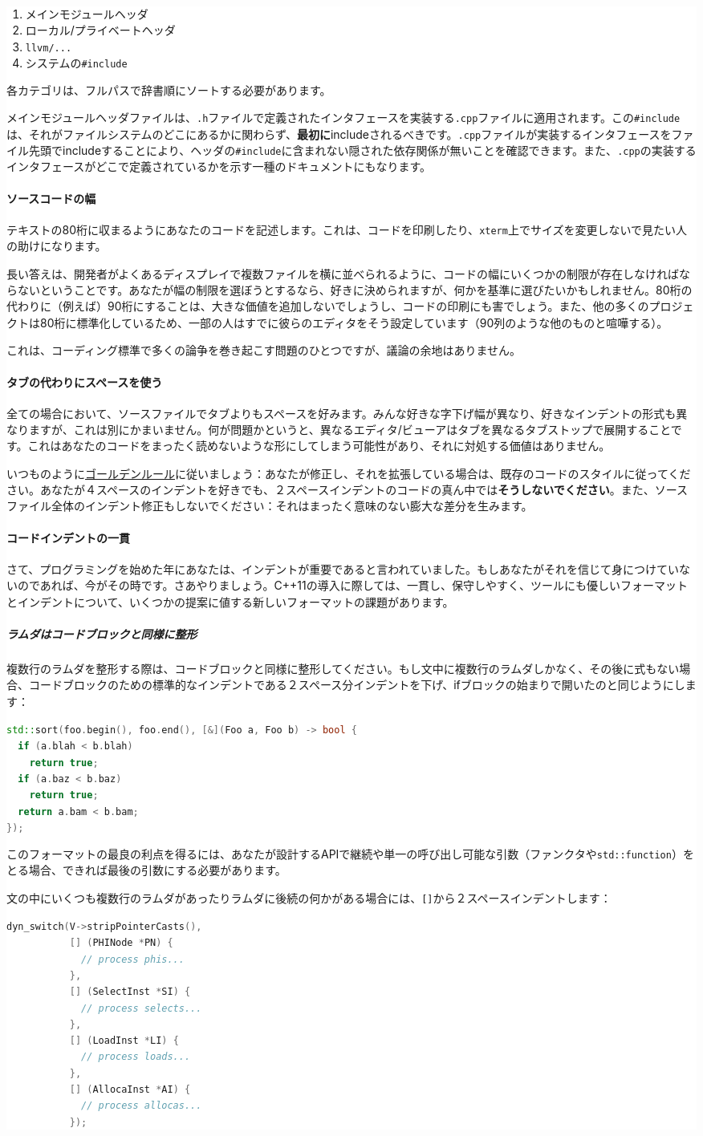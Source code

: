 1.  メインモジュールヘッダ
2.  ローカル/プライベートヘッダ
3.  `llvm/...`
4.  システムの`#include`

各カテゴリは、フルパスで辞書順にソートする必要があります。

メインモジュールヘッダファイルは、`.h`ファイルで定義されたインタフェースを実装する`.cpp`ファイルに適用されます。この`#include`は、それがファイルシステムのどこにあるかに関わらず、**最初に**includeされるべきです。`.cpp`ファイルが実装するインタフェースをファイル先頭でincludeすることにより、ヘッダの`#include`に含まれない隠された依存関係が無いことを確認できます。また、`.cpp`の実装するインタフェースがどこで定義されているかを示す一種のドキュメントにもなります。

#### ソースコードの幅

テキストの80桁に収まるようにあなたのコードを記述します。これは、コードを印刷したり、`xterm`上でサイズを変更しないで見たい人の助けになります。

長い答えは、開発者がよくあるディスプレイで複数ファイルを横に並べられるように、コードの幅にいくつかの制限が存在しなければならないということです。あなたが幅の制限を選ぼうとするなら、好きに決められますが、何かを基準に選びたいかもしれません。80桁の代わりに（例えば）90桁にすることは、大きな価値を追加しないでしょうし、コードの印刷にも害でしょう。また、他の多くのプロジェクトは80桁に標準化しているため、一部の人はすでに彼らのエディタをそう設定しています（90列のような他のものと喧嘩する）。

これは、コーディング標準で多くの論争を巻き起こす問題のひとつですが、議論の余地はありません。

#### タブの代わりにスペースを使う

全ての場合において、ソースファイルでタブよりもスペースを好みます。みんな好きな字下げ幅が異なり、好きなインデントの形式も異なりますが、これは別にかまいません。何が問題かというと、異なるエディタ/ビューアはタブを異なるタブストップで展開することです。これはあなたのコードをまったく読めないような形にしてしまう可能性があり、それに対処する価値はありません。

いつものように[ゴールデンルール](/tenmyo/items/5d9fae50d941655350ca#はじめに)に従いましょう：あなたが修正し、それを拡張している場合は、既存のコードのスタイルに従ってください。あなたが４スペースのインデントを好きでも、２スペースインデントのコードの真ん中では**そうしないでください**。また、ソースファイル全体のインデント修正もしないでください：それはまったく意味のない膨大な差分を生みます。

#### コードインデントの一貫

さて、プログラミングを始めた年にあなたは、インデントが重要であると言われていました。もしあなたがそれを信じて身につけていないのであれば、今がその時です。さあやりましょう。C++11の導入に際しては、一貫し、保守しやすく、ツールにも優しいフォーマットとインデントについて、いくつかの提案に値する新しいフォーマットの課題があります。

##### ラムダはコードブロックと同様に整形

複数行のラムダを整形する際は、コードブロックと同様に整形してください。もし文中に複数行のラムダしかなく、その後に式もない場合、コードブロックのための標準的なインデントである２スペース分インデントを下げ、ifブロックの始まりで開いたのと同じようにします：

```cpp
std::sort(foo.begin(), foo.end(), [&](Foo a, Foo b) -> bool {
  if (a.blah < b.blah)
    return true;
  if (a.baz < b.baz)
    return true;
  return a.bam < b.bam;
});
```

このフォーマットの最良の利点を得るには、あなたが設計するAPIで継続や単一の呼び出し可能な引数（ファンクタや`std::function`）をとる場合、できれば最後の引数にする必要があります。

文の中にいくつも複数行のラムダがあったりラムダに後続の何かがある場合には、`[]`から２スペースインデントします：

```cpp
dyn_switch(V->stripPointerCasts(),
           [] (PHINode *PN) {
             // process phis...
           },
           [] (SelectInst *SI) {
             // process selects...
           },
           [] (LoadInst *LI) {
             // process loads...
           },
           [] (AllocaInst *AI) {
             // process allocas...
           });
```
